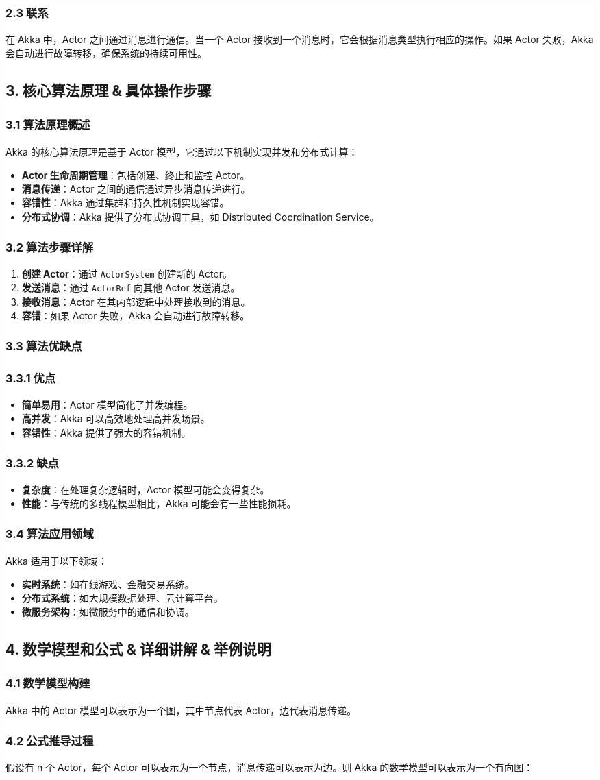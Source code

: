 ### 2.3 联系

在 Akka 中，Actor 之间通过消息进行通信。当一个 Actor 接收到一个消息时，它会根据消息类型执行相应的操作。如果 Actor 失败，Akka 会自动进行故障转移，确保系统的持续可用性。

## 3. 核心算法原理 & 具体操作步骤

### 3.1 算法原理概述

Akka 的核心算法原理是基于 Actor 模型，它通过以下机制实现并发和分布式计算：

- **Actor 生命周期管理**：包括创建、终止和监控 Actor。
- **消息传递**：Actor 之间的通信通过异步消息传递进行。
- **容错性**：Akka 通过集群和持久性机制实现容错。
- **分布式协调**：Akka 提供了分布式协调工具，如 Distributed Coordination Service。

### 3.2 算法步骤详解

1. **创建 Actor**：通过 `ActorSystem` 创建新的 Actor。
2. **发送消息**：通过 `ActorRef` 向其他 Actor 发送消息。
3. **接收消息**：Actor 在其内部逻辑中处理接收到的消息。
4. **容错**：如果 Actor 失败，Akka 会自动进行故障转移。

### 3.3 算法优缺点

### 3.3.1 优点

- **简单易用**：Actor 模型简化了并发编程。
- **高并发**：Akka 可以高效地处理高并发场景。
- **容错性**：Akka 提供了强大的容错机制。

### 3.3.2 缺点

- **复杂度**：在处理复杂逻辑时，Actor 模型可能会变得复杂。
- **性能**：与传统的多线程模型相比，Akka 可能会有一些性能损耗。

### 3.4 算法应用领域

Akka 适用于以下领域：

- **实时系统**：如在线游戏、金融交易系统。
- **分布式系统**：如大规模数据处理、云计算平台。
- **微服务架构**：如微服务中的通信和协调。

## 4. 数学模型和公式 & 详细讲解 & 举例说明

### 4.1 数学模型构建

Akka 中的 Actor 模型可以表示为一个图，其中节点代表 Actor，边代表消息传递。

### 4.2 公式推导过程

假设有 n 个 Actor，每个 Actor 可以表示为一个节点，消息传递可以表示为边。则 Akka 的数学模型可以表示为一个有向图：
